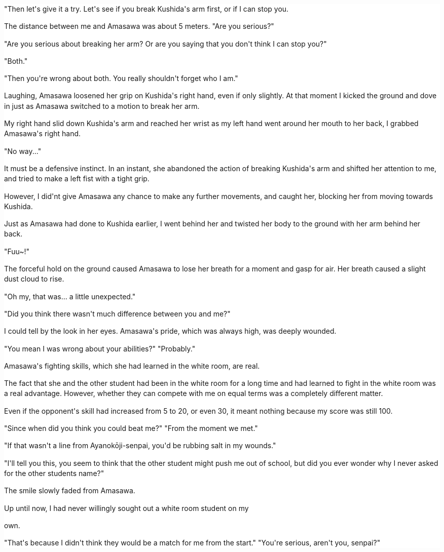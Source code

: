 "Then let's give it a try. Let's see if you break Kushida's arm first, or if I can stop you.

The distance between me and Amasawa was about 5 meters. "Are you serious?"

"Are you serious about breaking her arm? Or are you saying that you don't think I can stop you?"

"Both."

"Then you're wrong about both. You really shouldn't forget who I am."

Laughing, Amasawa loosened her grip on Kushida's right hand, even if only slightly. At that moment I kicked the ground and dove in just as Amasawa switched to a motion to break her arm.

My right hand slid down Kushida's arm and reached her wrist as my left hand went around her mouth to her back, I grabbed Amasawa's right hand.

"No way..."

It must be a defensive instinct. In an instant, she abandoned the action of breaking Kushida's arm and shifted her attention to me, and tried to make a left fist with a tight grip.

However, I did'nt give Amasawa any chance to make any further movements, and caught her, blocking her from moving towards Kushida.

Just as Amasawa had done to Kushida earlier, I went behind her and twisted her body to the ground with her arm behind her back.

"Fuu~!"

The forceful hold on the ground caused Amasawa to lose her breath for a moment and gasp for air. Her breath caused a slight dust cloud to rise.

"Oh my, that was... a little unexpected."

"Did you think there wasn't much difference between you and me?"

I could tell by the look in her eyes. Amasawa's pride, which was always high, was deeply wounded.

"You mean I was wrong about your abilities?" "Probably."

Amasawa's fighting skills, which she had learned in the white room, are real.

The fact that she and the other student had been in the white room for a long time and had learned to fight in the white room was a real advantage. However, whether they can compete with me on equal terms was a completely different matter.

Even if the opponent's skill had increased from 5 to 20, or even 30, it meant nothing because my score was still 100.

"Since when did you think you could beat me?" "From the moment we met."

"If that wasn't a line from Ayanokōji-senpai, you'd be rubbing salt in my wounds."

"I'll tell you this, you seem to think that the other student might push me out of school, but did you ever wonder why I never asked for the other students name?"

The smile slowly faded from Amasawa.

Up until now, I had never willingly sought out a white room student on my

own.

"That's because I didn't think they would be a match for me from the start." "You're serious, aren't you, senpai?"
